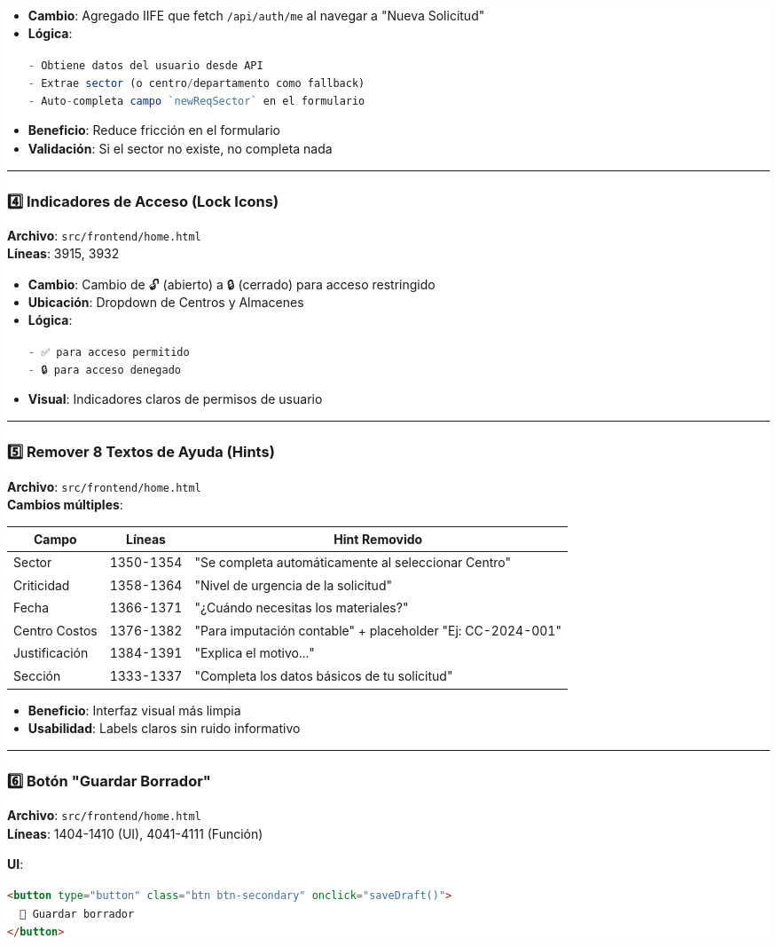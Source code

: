 - **Cambio**: Agregado IIFE que fetch `/api/auth/me` al navegar a "Nueva Solicitud"
- **Lógica**: 
  ```javascript
  - Obtiene datos del usuario desde API
  - Extrae sector (o centro/departamento como fallback)
  - Auto-completa campo `newReqSector` en el formulario
  ```
- **Beneficio**: Reduce fricción en el formulario
- **Validación**: Si el sector no existe, no completa nada

---

### 4️⃣ Indicadores de Acceso (Lock Icons)
**Archivo**: `src/frontend/home.html`  
**Líneas**: 3915, 3932

- **Cambio**: Cambio de 🔓 (abierto) a 🔒 (cerrado) para acceso restringido
- **Ubicación**: Dropdown de Centros y Almacenes
- **Lógica**:
  ```javascript
  - ✅ para acceso permitido
  - 🔒 para acceso denegado
  ```
- **Visual**: Indicadores claros de permisos de usuario

---

### 5️⃣ Remover 8 Textos de Ayuda (Hints)
**Archivo**: `src/frontend/home.html`  
**Cambios múltiples**:

| Campo | Líneas | Hint Removido |
|-------|--------|---------------|
| Sector | 1350-1354 | "Se completa automáticamente al seleccionar Centro" |
| Criticidad | 1358-1364 | "Nivel de urgencia de la solicitud" |
| Fecha | 1366-1371 | "¿Cuándo necesitas los materiales?" |
| Centro Costos | 1376-1382 | "Para imputación contable" + placeholder "Ej: CC-2024-001" |
| Justificación | 1384-1391 | "Explica el motivo..." |
| Sección | 1333-1337 | "Completa los datos básicos de tu solicitud" |

- **Beneficio**: Interfaz visual más limpia
- **Usabilidad**: Labels claros sin ruido informativo

---

### 6️⃣ Botón "Guardar Borrador"
**Archivo**: `src/frontend/home.html`  
**Líneas**: 1404-1410 (UI), 4041-4111 (Función)

**UI**:
```html
<button type="button" class="btn btn-secondary" onclick="saveDraft()">
  💾 Guardar borrador
</button>
```

